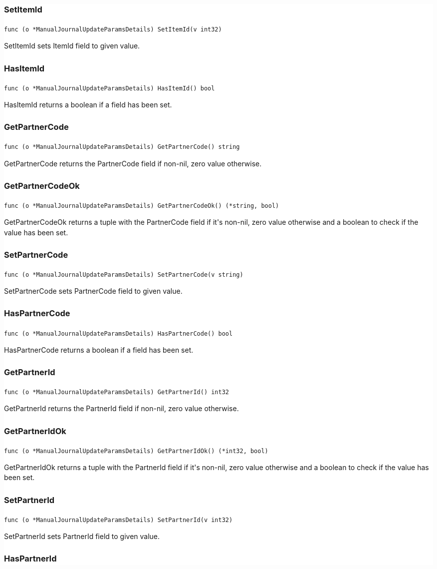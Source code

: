 ### SetItemId

`func (o *ManualJournalUpdateParamsDetails) SetItemId(v int32)`

SetItemId sets ItemId field to given value.

### HasItemId

`func (o *ManualJournalUpdateParamsDetails) HasItemId() bool`

HasItemId returns a boolean if a field has been set.

### GetPartnerCode

`func (o *ManualJournalUpdateParamsDetails) GetPartnerCode() string`

GetPartnerCode returns the PartnerCode field if non-nil, zero value otherwise.

### GetPartnerCodeOk

`func (o *ManualJournalUpdateParamsDetails) GetPartnerCodeOk() (*string, bool)`

GetPartnerCodeOk returns a tuple with the PartnerCode field if it's non-nil, zero value otherwise
and a boolean to check if the value has been set.

### SetPartnerCode

`func (o *ManualJournalUpdateParamsDetails) SetPartnerCode(v string)`

SetPartnerCode sets PartnerCode field to given value.

### HasPartnerCode

`func (o *ManualJournalUpdateParamsDetails) HasPartnerCode() bool`

HasPartnerCode returns a boolean if a field has been set.

### GetPartnerId

`func (o *ManualJournalUpdateParamsDetails) GetPartnerId() int32`

GetPartnerId returns the PartnerId field if non-nil, zero value otherwise.

### GetPartnerIdOk

`func (o *ManualJournalUpdateParamsDetails) GetPartnerIdOk() (*int32, bool)`

GetPartnerIdOk returns a tuple with the PartnerId field if it's non-nil, zero value otherwise
and a boolean to check if the value has been set.

### SetPartnerId

`func (o *ManualJournalUpdateParamsDetails) SetPartnerId(v int32)`

SetPartnerId sets PartnerId field to given value.

### HasPartnerId
